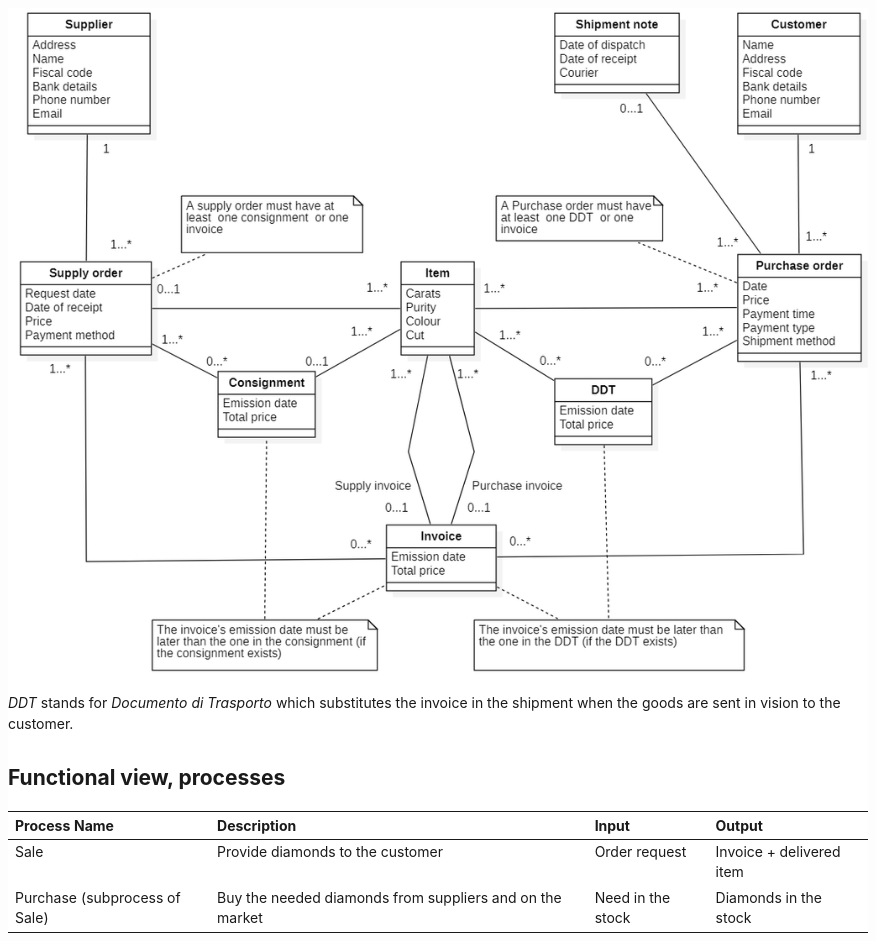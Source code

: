 <img src="./img/UML_AsIs.png" alt="image" />

*DDT* stands for *Documento di Trasporto* which substitutes the invoice in the shipment when the goods are sent in vision to the customer.

Functional view, processes
--------------------------

<table>
<thead>
<tr class="header">
<th style="text-align: left;">Process Name</th>
<th style="text-align: left;">Description</th>
<th style="text-align: left;">Input</th>
<th style="text-align: left;">Output</th>
</tr>
</thead>
<tbody>
<tr class="odd">
<td style="text-align: left;">Sale</td>
<td style="text-align: left;">Provide diamonds to the customer</td>
<td style="text-align: left;">Order request</td>
<td style="text-align: left;">Invoice + delivered item</td>
</tr>
<tr class="even">
<td style="text-align: left;">Purchase (subprocess of Sale)</td>
<td style="text-align: left;">Buy the needed diamonds from suppliers and on the market</td>
<td style="text-align: left;">Need in the stock</td>
<td style="text-align: left;">Diamonds in the stock</td>
</tr>
<tr class="odd">